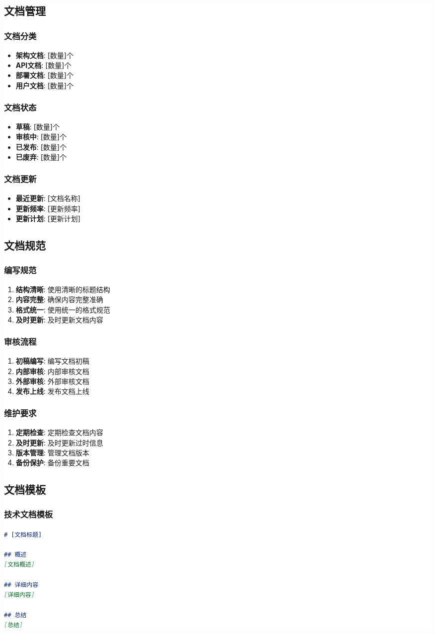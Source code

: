 
## 文档管理

### 文档分类
- **架构文档**: [数量]个
- **API文档**: [数量]个
- **部署文档**: [数量]个
- **用户文档**: [数量]个

### 文档状态
- **草稿**: [数量]个
- **审核中**: [数量]个
- **已发布**: [数量]个
- **已废弃**: [数量]个

### 文档更新
- **最近更新**: [文档名称]
- **更新频率**: [更新频率]
- **更新计划**: [更新计划]

## 文档规范

### 编写规范
1. **结构清晰**: 使用清晰的标题结构
2. **内容完整**: 确保内容完整准确
3. **格式统一**: 使用统一的格式规范
4. **及时更新**: 及时更新文档内容

### 审核流程
1. **初稿编写**: 编写文档初稿
2. **内部审核**: 内部审核文档
3. **外部审核**: 外部审核文档
4. **发布上线**: 发布文档上线

### 维护要求
1. **定期检查**: 定期检查文档内容
2. **及时更新**: 及时更新过时信息
3. **版本管理**: 管理文档版本
4. **备份保护**: 备份重要文档

## 文档模板

### 技术文档模板
```markdown
# [文档标题]

## 概述
[文档概述]

## 详细内容
[详细内容]

## 总结
[总结]
```
